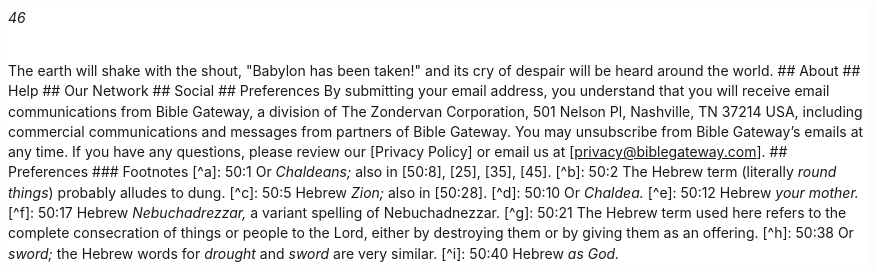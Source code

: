 

###### 46 

The earth will shake with the shout, "Babylon has been taken!" and its cry of despair will be heard around the world. ## About ## Help ## Our Network ## Social ## Preferences By submitting your email address, you understand that you will receive email communications from Bible Gateway, a division of The Zondervan Corporation, 501 Nelson Pl, Nashville, TN 37214 USA, including commercial communications and messages from partners of Bible Gateway. You may unsubscribe from Bible Gateway&rsquo;s emails at any time. If you have any questions, please review our [Privacy Policy] or email us at [privacy@biblegateway.com]. ## Preferences ### Footnotes [^a]: 50:1 Or _Chaldeans;_ also in [50:8], [25], [35], [45]. [^b]: 50:2 The Hebrew term (literally _round things_) probably alludes to dung. [^c]: 50:5 Hebrew _Zion;_ also in [50:28]. [^d]: 50:10 Or _Chaldea._ [^e]: 50:12 Hebrew _your mother._ [^f]: 50:17 Hebrew _Nebuchadrezzar,_ a variant spelling of Nebuchadnezzar. [^g]: 50:21 The Hebrew term used here refers to the complete consecration of things or people to the Lord, either by destroying them or by giving them as an offering. [^h]: 50:38 Or _sword;_ the Hebrew words for _drought_ and _sword_ are very similar. [^i]: 50:40 Hebrew _as God._
